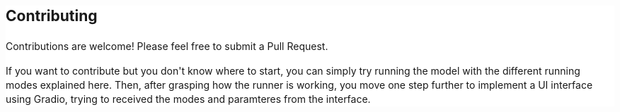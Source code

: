 ## Contributing

Contributions are welcome! Please feel free to submit a Pull Request.

If you want to contribute but you don't know where to start, you can simply try running the model with the different running modes explained here. Then, after grasping how the runner is working, you move one step further to implement a UI interface using Gradio, trying to received the modes and paramteres from the interface.
